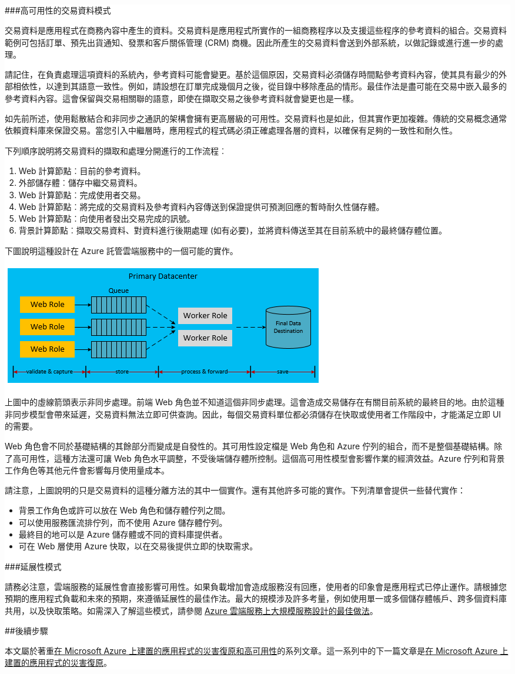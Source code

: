 ###高可用性的交易資料模式

交易資料是應用程式在商務內容中產生的資料。交易資料是應用程式所實作的一組商務程序以及支援這些程序的參考資料的組合。交易資料範例可包括訂單、預先出貨通知、發票和客戶關係管理 (CRM) 商機。因此所產生的交易資料會送到外部系統，以做記錄或進行進一步的處理。

請記住，在負責處理這項資料的系統內，參考資料可能會變更。基於這個原因，交易資料必須儲存時間點參考資料內容，使其具有最少的外部相依性，以達到其語意一致性。例如，請設想在訂單完成幾個月之後，從目錄中移除產品的情形。最佳作法是盡可能在交易中嵌入最多的參考資料內容。這會保留與交易相關聯的語意，即使在擷取交易之後參考資料就會變更也是一樣。

如先前所述，使用鬆散結合和非同步之通訊的架構會擁有更高層級的可用性。交易資料也是如此，但其實作更加複雜。傳統的交易概念通常依賴資料庫來保證交易。當您引入中繼層時，應用程式的程式碼必須正確處理各層的資料，以確保有足夠的一致性和耐久性。

下列順序說明將交易資料的擷取和處理分開進行的工作流程︰

1. Web 計算節點︰目前的參考資料。
1. 外部儲存體︰儲存中繼交易資料。
1. Web 計算節點︰完成使用者交易。
1. Web 計算節點︰將完成的交易資料及參考資料內容傳送到保證提供可預測回應的暫時耐久性儲存體。
1. Web 計算節點︰向使用者發出交易完成的訊號。
1. 背景計算節點︰擷取交易資料、對資料進行後期處理 (如有必要)，並將資料傳送至其在目前系統中的最終儲存體位置。

下圖說明這種設計在 Azure 託管雲端服務中的一個可能的實作。

![透過鬆散結合的高可用性](./media/resiliency-disaster-recovery-high-availability-azure-applications/application-high-availability-through-loose-coupling.png)

上圖中的虛線箭頭表示非同步處理。前端 Web 角色並不知道這個非同步處理。這會造成交易儲存在有關目前系統的最終目的地。由於這種非同步模型會帶來延遲，交易資料無法立即可供查詢。因此，每個交易資料單位都必須儲存在快取或使用者工作階段中，才能滿足立即 UI 的需要。

Web 角色會不同於基礎結構的其餘部分而變成是自發性的。其可用性設定檔是 Web 角色和 Azure 佇列的組合，而不是整個基礎結構。除了高可用性，這種方法還可讓 Web 角色水平調整，不受後端儲存體所控制。這個高可用性模型會影響作業的經濟效益。Azure 佇列和背景工作角色等其他元件會影響每月使用量成本。

請注意，上圖說明的只是交易資料的這種分離方法的其中一個實作。還有其他許多可能的實作。下列清單會提供一些替代實作：

 * 背景工作角色或許可以放在 Web 角色和儲存體佇列之間。
 * 可以使用服務匯流排佇列，而不使用 Azure 儲存體佇列。
 * 最終目的地可以是 Azure 儲存體或不同的資料庫提供者。
 * 可在 Web 層使用 Azure 快取，以在交易後提供立即的快取需求。

###延展性模式

請務必注意，雲端服務的延展性會直接影響可用性。如果負載增加會造成服務沒有回應，使用者的印象會是應用程式已停止運作。請根據您預期的應用程式負載和未來的預期，來遵循延展性的最佳作法。最大的規模涉及許多考量，例如使用單一或多個儲存體帳戶、跨多個資料庫共用，以及快取策略。如需深入了解這些模式，請參閱 [Azure 雲端服務上大規模服務設計的最佳做法](https://azure.microsoft.com/blog/best-practices-for-designing-large-scale-services-on-windows-azure/)。

##後續步驟

本文屬於著重[在 Microsoft Azure 上建置的應用程式的災害復原和高可用性](./resiliency-disaster-recovery-high-availability-azure-applications.md)的系列文章。這一系列中的下一篇文章是[在 Microsoft Azure 上建置的應用程式的災害復原](./resiliency-disaster-recovery-azure-applications.md)。

